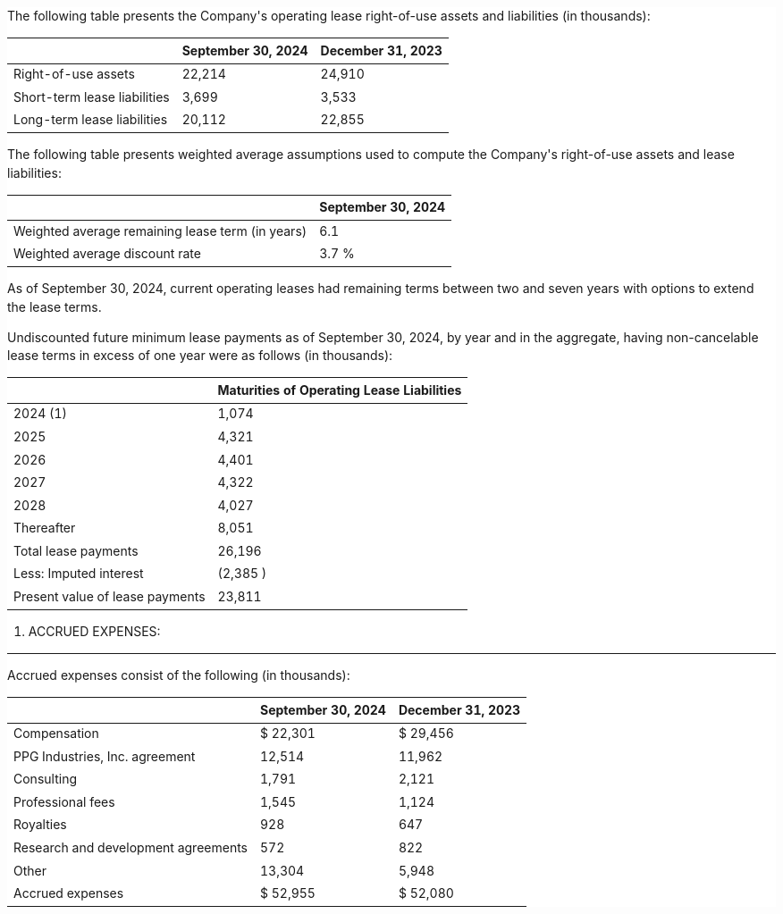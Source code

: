 The following table presents the Company's operating lease right-of-use assets and liabilities (in thousands):

| | September 30, 2024 | December 31, 2023 |
| --- | --- | --- |
| Right-of-use assets | 22,214 | 24,910 |
| Short-term lease liabilities | 3,699 | 3,533 |
| Long-term lease liabilities | 20,112 | 22,855 |

The following table presents weighted average assumptions used to compute the Company's right-of-use assets and lease liabilities:

| | September 30, 2024 |
| --- | --- |
| Weighted average remaining lease term (in years) | 6.1 |
| Weighted average discount rate | 3.7 % |

As of September 30, 2024, current operating leases had remaining terms between two and seven years with options to extend the lease terms.

Undiscounted future minimum lease payments as of September 30, 2024, by year and in the aggregate, having non-cancelable lease terms in excess of one year were as follows (in thousands):

| | Maturities of Operating Lease Liabilities |
| --- | --- |
| 2024 (1) | 1,074 |
| 2025 | 4,321 |
| 2026 | 4,401 |
| 2027 | 4,322 |
| 2028 | 4,027 |
| Thereafter | 8,051 |
| Total lease payments | 26,196 |
| Less: Imputed interest | (2,385 ) |
| Present value of lease payments | 23,811 |

1. ACCRUED EXPENSES:

---

Accrued expenses consist of the following (in thousands):

| | September 30, 2024 | December 31, 2023 |
| --- | --- | --- |
| Compensation | $ 22,301 | $ 29,456 |
| PPG Industries, Inc. agreement | 12,514 | 11,962 |
| Consulting | 1,791 | 2,121 |
| Professional fees | 1,545 | 1,124 |
| Royalties | 928 | 647 |
| Research and development agreements | 572 | 822 |
| Other | 13,304 | 5,948 |
| Accrued expenses | $ 52,955 | $ 52,080 |
